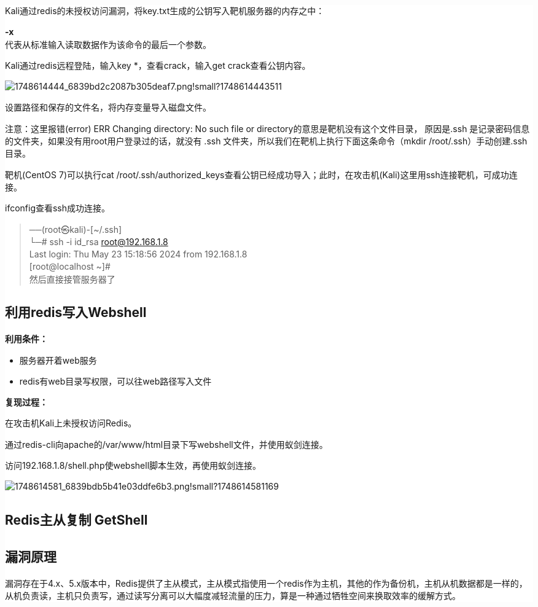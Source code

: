   
Kali通过redis的未授权访问漏洞，将key.txt生成的公钥写入靶机服务器的内存之中：  
```
```  
  
**-x**  
代表从标准输入读取数据作为该命令的最后一个参数。  
  
Kali通过redis远程登陆，输入key *，查看crack，输入get crack查看公钥内容。  
  
![1748614444_6839bd2c2087b305deaf7.png!small?1748614443511](https://mmbiz.qpic.cn/sz_mmbiz_jpg/CSyEGWNz8kt3YUvjTnSurmGHXIuIvwKWg0reSlBGVafFOtYqxy1WMcmAQ8icHg8Noaon7Gf46LBvibDejmEBYb5Q/640?wx_fmt=jpeg&from=appmsg "")  
  
设置路径和保存的文件名，将内存变量导入磁盘文件。  
```
```  
  
注意：这里报错(error) ERR Changing directory: No such file or directory的意思是靶机没有这个文件目录， 原因是.ssh 是记录密码信息的文件夹，如果没有用root用户登录过的话，就没有 .ssh 文件夹，所以我们在靶机上执行下面这条命令（mkdir /root/.ssh）手动创建.ssh目录。  
  
  
靶机(CentOS 7)可以执行cat /root/.ssh/authorized_keys查看公钥已经成功导入；此时，在攻击机(Kali)这里用ssh连接靶机，可成功连接。  
```
```  
  
ifconfig查看ssh成功连接。  
> ──(root㉿kali)-[~/.ssh]  
└─# ssh -i id_rsa root@192.168.1.8  
Last login: Thu May 23 15:18:56 2024 from 192.168.1.8  
[root@localhost ~]#   
然后直接接管服务器了  
  
## 利用redis写入Webshell  
  
**利用条件：**  
- 服务器开着web服务  
  
- redis有web目录写权限，可以往web路径写入文件  
  
**复现过程：**  
  
在攻击机Kali上未授权访问Redis。  
```
```  
  
通过redis-cli向apache的/var/www/html目录下写webshell文件，并使用蚁剑连接。  
```
```  
  
访问192.168.1.8/shell.php使webshell脚本生效，再使用蚁剑连接。  
  
![1748614581_6839bdb5b41e03ddfe6b3.png!small?1748614581169](https://mmbiz.qpic.cn/sz_mmbiz_jpg/CSyEGWNz8kt3YUvjTnSurmGHXIuIvwKWgITbf9aGUDClt3ia08163sAgzHWYb7hvgzXhjlMDCkNn1kYEiaUJDwrA/640?wx_fmt=jpeg&from=appmsg "")  
  
## Redis主从复制 GetShell  
## 漏洞原理  
  
漏洞存在于4.x、5.x版本中，Redis提供了主从模式，主从模式指使用一个redis作为主机，其他的作为备份机，主机从机数据都是一样的，从机负责读，主机只负责写，通过读写分离可以大幅度减轻流量的压力，算是一种通过牺牲空间来换取效率的缓解方式。  
  